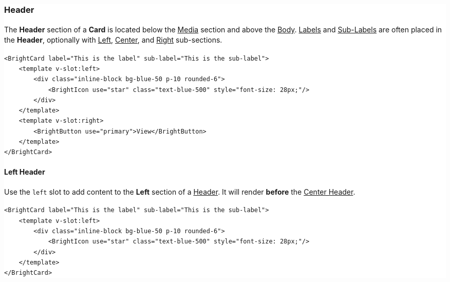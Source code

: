 ### Header
The **Header** section of a **Card** is located below the [Media](#media) section and above the [Body](#body). [Labels](#label) and [Sub-Labels](#sub-label) are often placed in the **Header**, optionally with [Left](#left-header), [Center](#center-header), and [Right](#right-header) sub-sections.

<div class="code-example-box">
    <BrightCard label="This is the label" sub-label="This is the sub-label">
        <template v-slot:left>
            <div class="inline-block bg-blue-50 p-10 rounded-6">
                <BrightIcon use="star" class="text-blue-500" style="font-size: 28px;"/>
            </div>
        </template>
        <template v-slot:right>
            <BrightButton use="primary">View</BrightButton>
        </template>
    </BrightCard>
</div>

```vue
<BrightCard label="This is the label" sub-label="This is the sub-label">
    <template v-slot:left>
        <div class="inline-block bg-blue-50 p-10 rounded-6">
            <BrightIcon use="star" class="text-blue-500" style="font-size: 28px;"/>
        </div>
    </template>
    <template v-slot:right>
        <BrightButton use="primary">View</BrightButton>
    </template>
</BrightCard>
```

#### Left Header
Use the `left` slot to add content to the **Left** section of a [Header](#header). It will render **before** the [Center Header](#center-header).

<div class="code-example-box">
    <BrightCard label="This is the label" sub-label="This is the sub-label">
        <template v-slot:left>
            <div class="inline-block bg-blue-50 p-10 rounded-6">
                <BrightIcon use="star" class="text-blue-500" style="font-size: 28px;"/>
            </div>
        </template>
    </BrightCard>
</div>

```vue
<BrightCard label="This is the label" sub-label="This is the sub-label">
    <template v-slot:left>
        <div class="inline-block bg-blue-50 p-10 rounded-6">
            <BrightIcon use="star" class="text-blue-500" style="font-size: 28px;"/>
        </div>
    </template>
</BrightCard>
```
